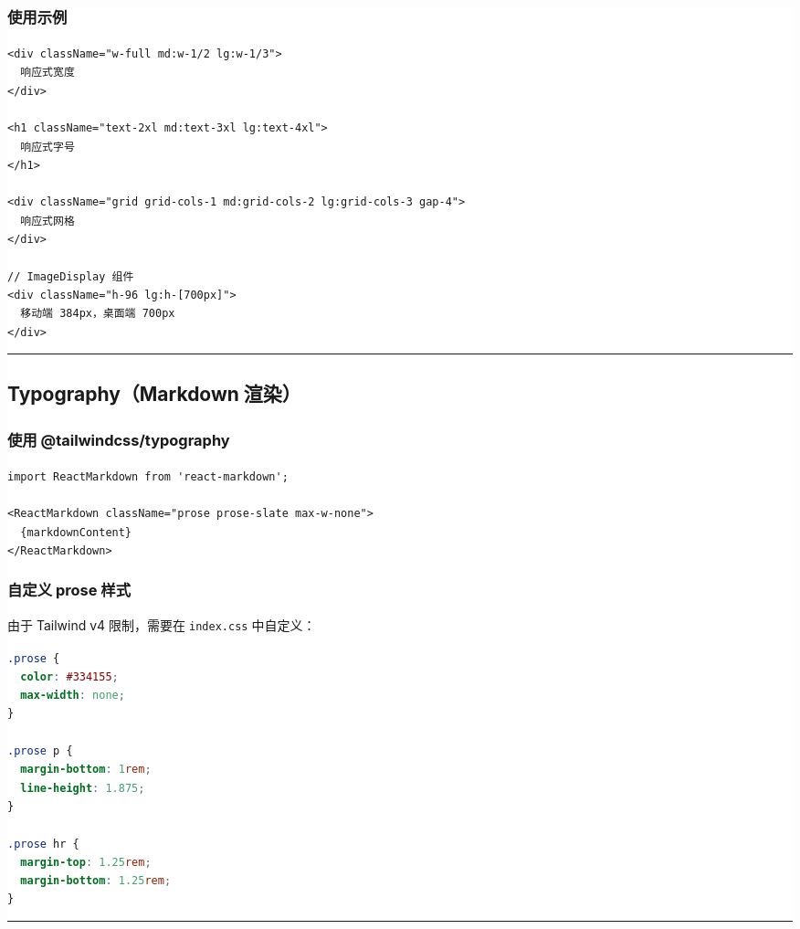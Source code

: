 ### 使用示例

```tsx
<div className="w-full md:w-1/2 lg:w-1/3">
  响应式宽度
</div>

<h1 className="text-2xl md:text-3xl lg:text-4xl">
  响应式字号
</h1>

<div className="grid grid-cols-1 md:grid-cols-2 lg:grid-cols-3 gap-4">
  响应式网格
</div>

// ImageDisplay 组件
<div className="h-96 lg:h-[700px]">
  移动端 384px，桌面端 700px
</div>
```

---

## Typography（Markdown 渲染）

### 使用 @tailwindcss/typography

```tsx
import ReactMarkdown from 'react-markdown';

<ReactMarkdown className="prose prose-slate max-w-none">
  {markdownContent}
</ReactMarkdown>
```

### 自定义 prose 样式

由于 Tailwind v4 限制，需要在 `index.css` 中自定义：

```css
.prose {
  color: #334155;
  max-width: none;
}

.prose p {
  margin-bottom: 1rem;
  line-height: 1.875;
}

.prose hr {
  margin-top: 1.25rem;
  margin-bottom: 1.25rem;
}
```

---